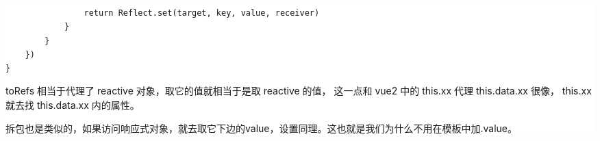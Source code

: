 ```
                return Reflect.set(target, key, value, receiver)
            }
        }
    })
}
```

toRefs 相当于代理了 reactive 对象，取它的值就相当于是取 reactive 的值， 这一点和 vue2 中的 this.xx 代理 this.data.xx 很像， this.xx 就去找 this.data.xx 内的属性。


拆包也是类似的，如果访问响应式对象，就去取它下边的value，设置同理。这也就是我们为什么不用在模板中加.value。
